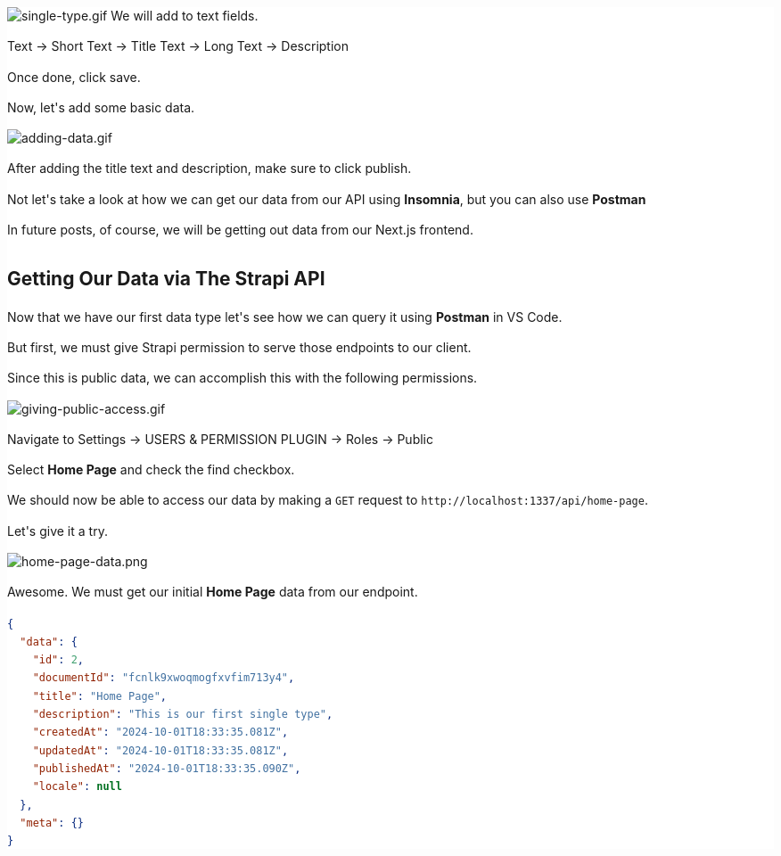 ![single-type.gif](https://delicate-dawn-ac25646e6d.media.strapiapp.com/single_type_15c76502c6.gif)
We will add to text fields.

Text -> Short Text -> Title
Text -> Long Text -> Description

Once done, click save.

Now, let's add some basic data.

![adding-data.gif](https://delicate-dawn-ac25646e6d.media.strapiapp.com/adding_data_c5bbbd0b85.gif)

After adding the title text and description, make sure to click publish.

Not let's take a look at how we can get our data from our API using **Insomnia**, but you can also use **Postman**

In future posts, of course, we will be getting out data from our Next.js frontend.

## Getting Our Data via The Strapi API

Now that we have our first data type let's see how we can query it using **Postman** in VS Code.

But first, we must give Strapi permission to serve those endpoints to our client.

Since this is public data, we can accomplish this with the following permissions.

![giving-public-access.gif](https://delicate-dawn-ac25646e6d.media.strapiapp.com/giving_public_access_3a430b89d8.gif)

Navigate to Settings -> USERS & PERMISSION PLUGIN -> Roles -> Public

Select **Home Page** and check the find checkbox.

We should now be able to access our data by making a `GET` request to `http://localhost:1337/api/home-page`.

Let's give it a try.

![home-page-data.png](https://delicate-dawn-ac25646e6d.media.strapiapp.com/home_page_data_964b688c74.png)

Awesome. We must get our initial **Home Page** data from our endpoint.

```json
{
  "data": {
    "id": 2,
    "documentId": "fcnlk9xwoqmogfxvfim713y4",
    "title": "Home Page",
    "description": "This is our first single type",
    "createdAt": "2024-10-01T18:33:35.081Z",
    "updatedAt": "2024-10-01T18:33:35.081Z",
    "publishedAt": "2024-10-01T18:33:35.090Z",
    "locale": null
  },
  "meta": {}
}
```
